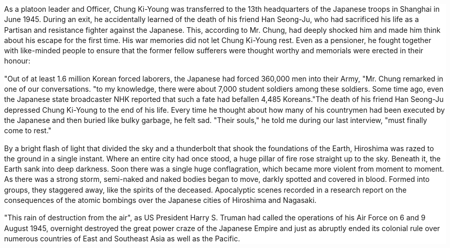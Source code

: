As a platoon leader and Officer, Chung Ki-Young was transferred to the 13th headquarters of the Japanese troops in Shanghai in June 1945. During an exit, he accidentally learned of the death of his friend Han Seong-Ju, who had sacrificed his life as a Partisan and resistance fighter against the Japanese. This, according to Mr. Chung, had deeply shocked him and made him think about his escape for the first time. His war memories did not let Chung Ki-Young rest. Even as a pensioner, he fought together with like-minded people to ensure that the former fellow sufferers were thought worthy and memorials were erected in their honour:

"Out of at least 1.6 million Korean forced laborers, the Japanese had forced 360,000 men into their Army, "Mr. Chung remarked in one of our conversations. "to my knowledge, there were about 7,000 student soldiers among these soldiers. Some time ago, even the Japanese state broadcaster NHK reported that such a fate had befallen 4,485 Koreans."The death of his friend Han Seong-Ju depressed Chung Ki-Young to the end of his life. Every time he thought about how many of his countrymen had been executed by the Japanese and then buried like bulky garbage, he felt sad. "Their souls," he told me during our last interview, "must finally come to rest."

By a bright flash of light that divided the sky and a thunderbolt that shook the foundations of the Earth, Hiroshima was razed to the ground in a single instant. Where an entire city had once stood, a huge pillar of fire rose straight up to the sky. Beneath it, the Earth sank into deep darkness. Soon there was a single huge conflagration, which became more violent from moment to moment. As there was a strong storm, semi-naked and naked bodies began to move, darkly spotted and covered in blood. Formed into groups, they staggered away, like the spirits of the deceased. Apocalyptic scenes recorded in a research report on the consequences of the atomic bombings over the Japanese cities of Hiroshima and Nagasaki.

"This rain of destruction from the air", as US President Harry S. Truman had called the operations of his Air Force on 6 and 9 August 1945, overnight destroyed the great power craze of the Japanese Empire and just as abruptly ended its colonial rule over numerous countries of East and Southeast Asia as well as the Pacific. 
